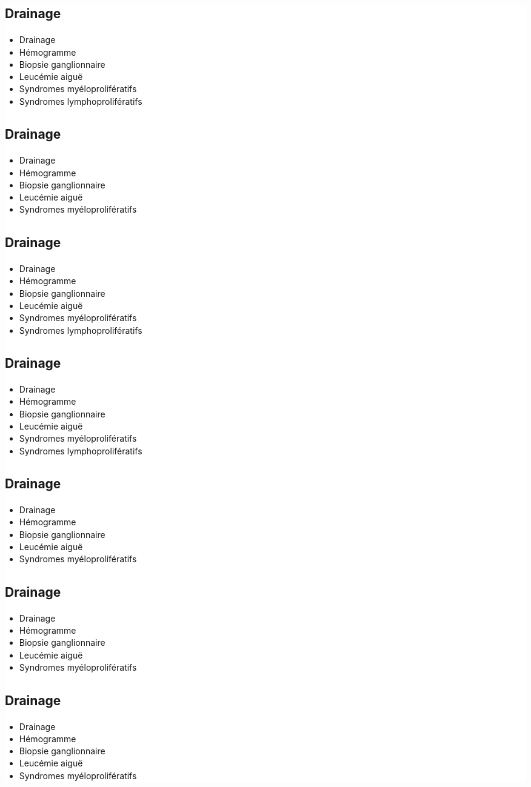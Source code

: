 ## Drainage
- Drainage
- Hémogramme
- Biopsie ganglionnaire
- Leucémie aiguë
- Syndromes myéloprolifératifs
- Syndromes lymphoprolifératifs

## Drainage
- Drainage
- Hémogramme
- Biopsie ganglionnaire
- Leucémie aiguë
- Syndromes myéloprolifératifs

## Drainage
- Drainage
- Hémogramme
- Biopsie ganglionnaire
- Leucémie aiguë
- Syndromes myéloprolifératifs
- Syndromes lymphoprolifératifs

## Drainage
- Drainage
- Hémogramme
- Biopsie ganglionnaire
- Leucémie aiguë
- Syndromes myéloprolifératifs
- Syndromes lymphoprolifératifs

## Drainage
- Drainage
- Hémogramme
- Biopsie ganglionnaire
- Leucémie aiguë
- Syndromes myéloprolifératifs

## Drainage
- Drainage
- Hémogramme
- Biopsie ganglionnaire
- Leucémie aiguë
- Syndromes myéloprolifératifs

## Drainage
- Drainage
- Hémogramme
- Biopsie ganglionnaire
- Leucémie aiguë
- Syndromes myéloprolifératifs

